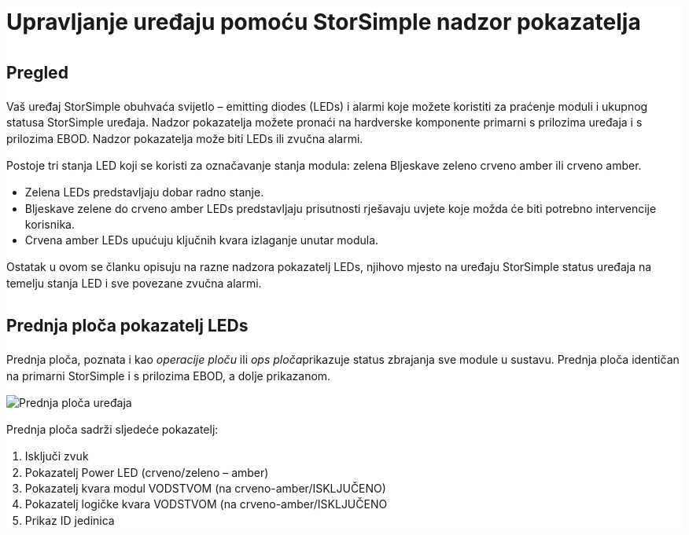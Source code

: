 <properties 
    pageTitle="StorSimple nadzor pokazatelja | Microsoft Azure" 
    description="Opisuje svijetlo – emitting diodes (LEDs) i zvučna alarmi koji se koristi za praćenje statusa StorSimple uređaja."
    services="storsimple"
    documentationCenter="NA"
    authors="alkohli"
    manager="carmonm"
    editor="" />
 <tags 
    ms.service="storsimple"
    ms.devlang="NA"
    ms.topic="article"
    ms.tgt_pltfrm="NA"
    ms.workload="TBD"
    ms.date="08/18/2016"
    ms.author="alkohli" />

# <a name="use-storsimple-monitoring-indicators-to-manage-your-device"></a>Upravljanje uređaju pomoću StorSimple nadzor pokazatelja   

## <a name="overview"></a>Pregled

Vaš uređaj StorSimple obuhvaća svijetlo – emitting diodes (LEDs) i alarmi koje možete koristiti za praćenje moduli i ukupnog statusa StorSimple uređaja. Nadzor pokazatelja možete pronaći na hardverske komponente primarni s prilozima uređaja i s prilozima EBOD. Nadzor pokazatelja može biti LEDs ili zvučna alarmi.

Postoje tri stanja LED koji se koristi za označavanje stanja modula: zelena Bljeskave zeleno crveno amber ili crveno amber.  

- Zelena LEDs predstavljaju dobar radno stanje.  
- Bljeskave zelene do crveno amber LEDs predstavljaju prisutnosti rješavaju uvjete koje možda će biti potrebno intervencije korisnika.  
- Crvena amber LEDs upućuju ključnih kvara izlaganje unutar modula.  

Ostatak u ovom se članku opisuju na razne nadzora pokazatelj LEDs, njihovo mjesto na uređaju StorSimple status uređaja na temelju stanja LED i sve povezane zvučna alarmi.

## <a name="front-panel-indicator-leds"></a>Prednja ploča pokazatelj LEDs

Prednja ploča, poznata i kao *operacije ploču* ili *ops ploča*prikazuje status zbrajanja sve module u sustavu. Prednja ploča identičan na primarni StorSimple i s prilozima EBOD, a dolje prikazanom.  

   ![Prednja ploča uređaja][1]
 
Prednja ploča sadrži sljedeće pokazatelj:  

1. Isključi zvuk
2. Pokazatelj Power LED (crveno/zeleno – amber)
3. Pokazatelj kvara modul VODSTVOM (na crveno-amber/ISKLJUČENO)
4. Pokazatelj logičke kvara VODSTVOM (na crveno-amber/ISKLJUČENO
5. Prikaz ID jedinica  


[1]: ./media/storsimple-monitoring-indicators/storsimple-monitoring-indicators-IMAGE01.png
[2]: ./media/storsimple-monitoring-indicators/storsimple-monitoring-indicators-IMAGE02.png
[3]: ./media/storsimple-monitoring-indicators/storsimple-monitoring-indicators-IMAGE03.png
[4]: ./media/storsimple-monitoring-indicators/storsimple-monitoring-indicators-IMAGE04.png
[5]: ./media/storsimple-monitoring-indicators/storsimple-monitoring-indicators-IMAGE05.png
[6]: ./media/storsimple-monitoring-indicators/storsimple-monitoring-indicators-IMAGE06.png